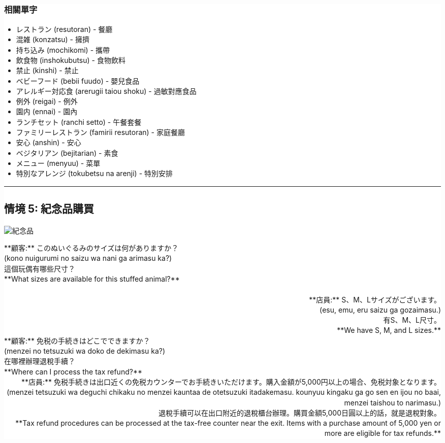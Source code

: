 ### 相關單字
- レストラン (resutoran) - 餐廳
- 混雑 (konzatsu) - 擁擠
- 持ち込み (mochikomi) - 攜帶
- 飲食物 (inshokubutsu) - 食物飲料
- 禁止 (kinshi) - 禁止
- ベビーフード (bebii fuudo) - 嬰兒食品
- アレルギー対応食 (arerugii taiou shoku) - 過敏對應食品
- 例外 (reigai) - 例外
- 園内 (ennai) - 園內
- ランチセット (ranchi setto) - 午餐套餐
- ファミリーレストラン (famirii resutoran) - 家庭餐廳
- 安心 (anshin) - 安心
- ベジタリアン (bejitarian) - 素食
- メニュー (menyuu) - 菜單
- 特別なアレンジ (tokubetsu na arenji) - 特別安排

---

## 情境 5: 紀念品購買

![紀念品](https://images.pexels.com/photos/20498957/pexels-photo-20498957.jpeg?auto=compress&cs=tinysrgb&h=350)

<div style="text-align: left">  
**顧客:** このぬいぐるみのサイズは何がありますか？  <br>
(kono nuigurumi no saizu wa nani ga arimasu ka?)  <br>
這個玩偶有哪些尺寸？  <br>
**What sizes are available for this stuffed animal?**  <br>
</div>  

<br>  

<div style="text-align: right">  
**店員:** S、M、Lサイズがございます。  <br>
(esu, emu, eru saizu ga gozaimasu.)  <br>
有S、M、L尺寸。  <br>
**We have S, M, and L sizes.**  <br>
</div>  

<div style="text-align: left">  
**顧客:** 免税の手続きはどこでできますか？  <br>
(menzei no tetsuzuki wa doko de dekimasu ka?)  <br>
在哪裡辦理退稅手續？  <br>
**Where can I process the tax refund?**  <br>
</div>  

<div style="text-align: right">  
**店員:** 免税手続きは出口近くの免税カウンターでお手続きいただけます。購入金額が5,000円以上の場合、免税対象となります。  <br>
(menzei tetsuzuki wa deguchi chikaku no menzei kauntaa de otetsuzuki itadakemasu. kounyuu kingaku ga go sen en ijou no baai, menzei taishou to narimasu.)  <br>
退稅手續可以在出口附近的退稅櫃台辦理。購買金額5,000日圓以上的話，就是退稅對象。  <br>
**Tax refund procedures can be processed at the tax-free counter near the exit. Items with a purchase amount of 5,000 yen or more are eligible for tax refunds.**  <br>
</div>  
